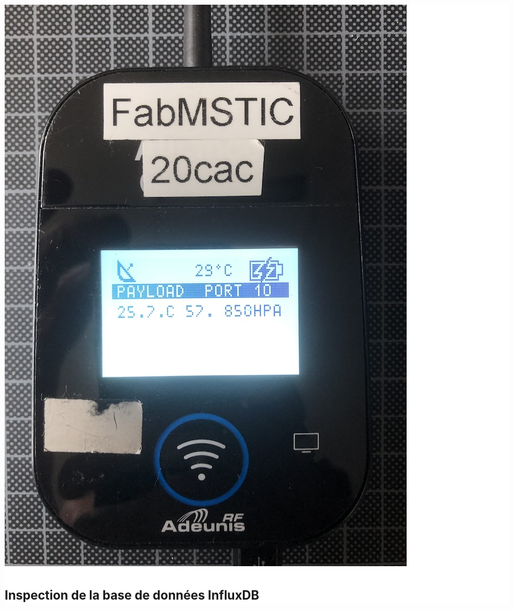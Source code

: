 ![Nodered Downlink FTD Screen](images/ftd-downlink-02.jpg)


## Inspection de la base de données InfluxDB
